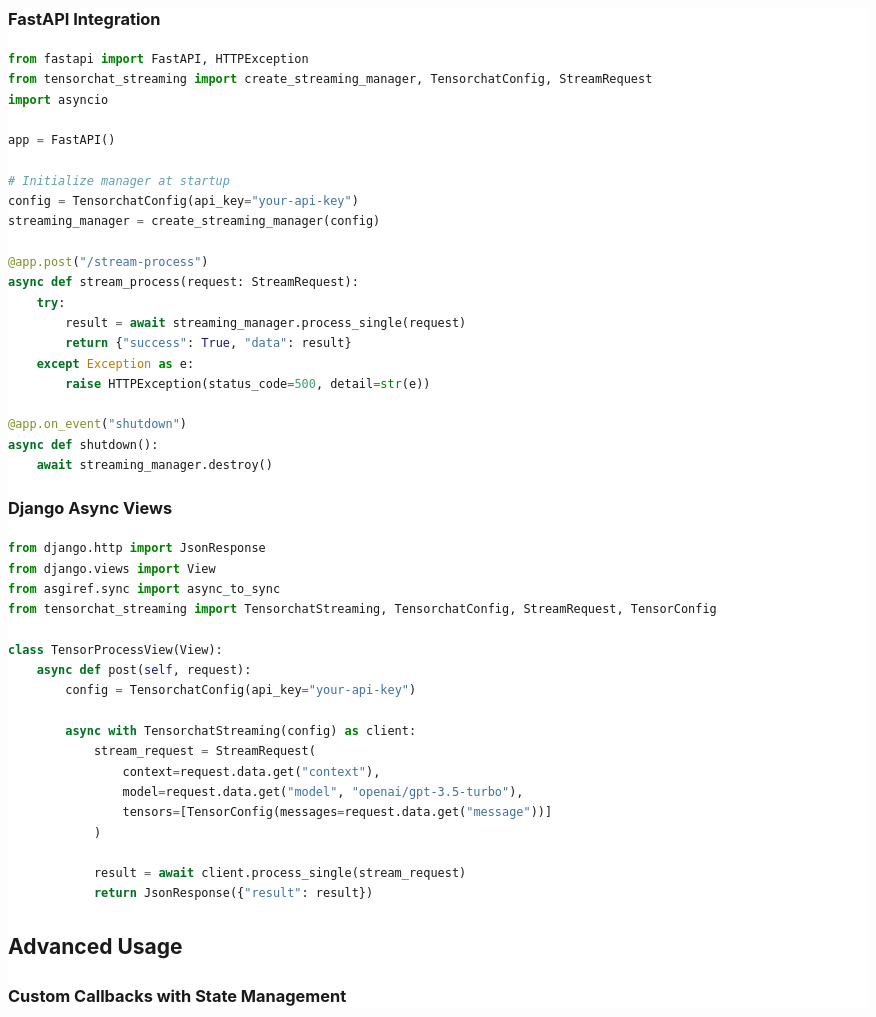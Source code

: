 ### FastAPI Integration

```python
from fastapi import FastAPI, HTTPException
from tensorchat_streaming import create_streaming_manager, TensorchatConfig, StreamRequest
import asyncio

app = FastAPI()

# Initialize manager at startup
config = TensorchatConfig(api_key="your-api-key")
streaming_manager = create_streaming_manager(config)

@app.post("/stream-process")
async def stream_process(request: StreamRequest):
    try:
        result = await streaming_manager.process_single(request)
        return {"success": True, "data": result}
    except Exception as e:
        raise HTTPException(status_code=500, detail=str(e))

@app.on_event("shutdown")
async def shutdown():
    await streaming_manager.destroy()
```

### Django Async Views

```python
from django.http import JsonResponse
from django.views import View
from asgiref.sync import async_to_sync
from tensorchat_streaming import TensorchatStreaming, TensorchatConfig, StreamRequest, TensorConfig

class TensorProcessView(View):
    async def post(self, request):
        config = TensorchatConfig(api_key="your-api-key")
        
        async with TensorchatStreaming(config) as client:
            stream_request = StreamRequest(
                context=request.data.get("context"),
                model=request.data.get("model", "openai/gpt-3.5-turbo"),
                tensors=[TensorConfig(messages=request.data.get("message"))]
            )
            
            result = await client.process_single(stream_request)
            return JsonResponse({"result": result})
```

## Advanced Usage

### Custom Callbacks with State Management
